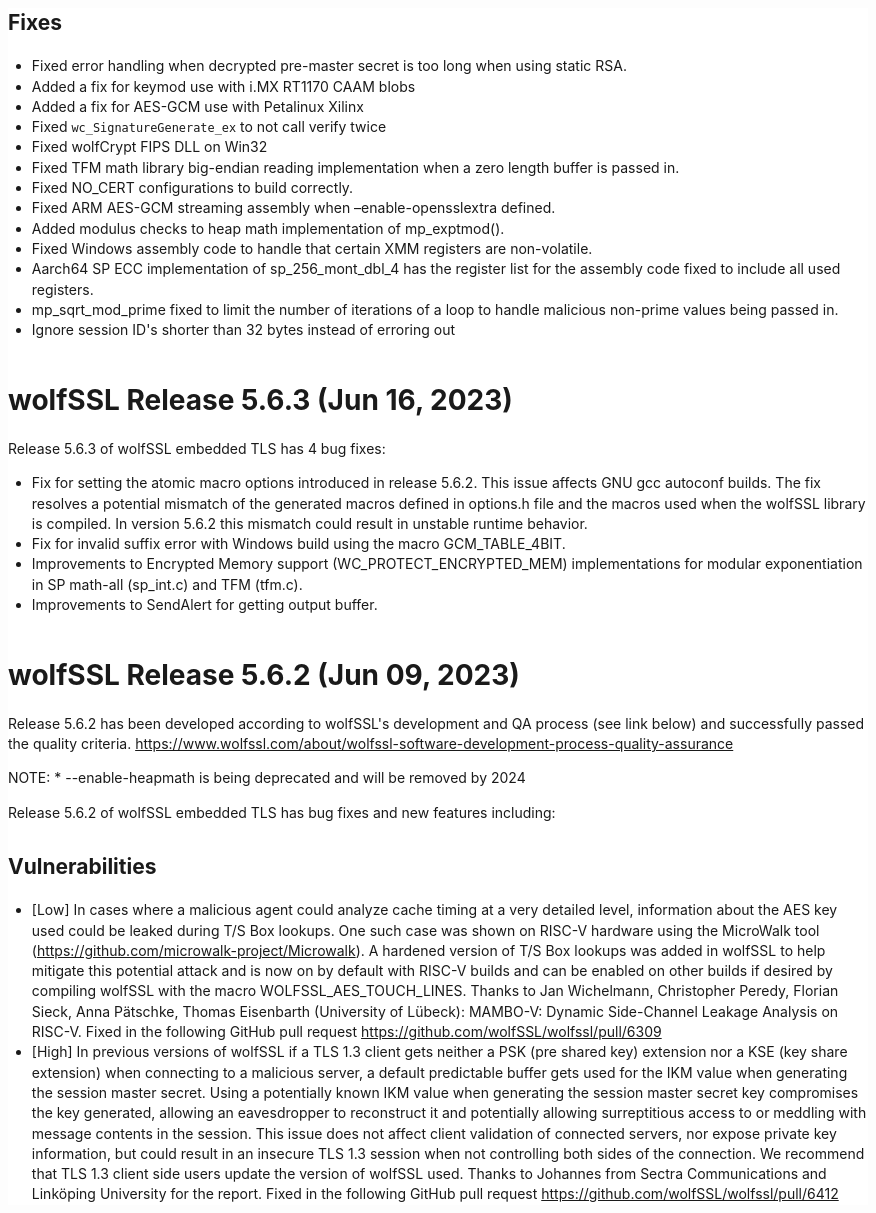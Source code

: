 ## Fixes

* Fixed error handling when decrypted pre-master secret is too long when using static RSA.
* Added a fix for keymod use with i.MX RT1170 CAAM blobs
* Added a fix for AES-GCM use with Petalinux Xilinx
* Fixed `wc_SignatureGenerate_ex` to not call verify twice
* Fixed wolfCrypt FIPS DLL on Win32
* Fixed TFM math library big-endian reading implementation when a zero length buffer is passed in.
* Fixed NO_CERT configurations to build correctly.
* Fixed ARM AES-GCM streaming assembly when –enable-opensslextra defined.
* Added modulus checks to heap math implementation of mp_exptmod().
* Fixed Windows assembly code to handle that certain XMM registers are non-volatile.
* Aarch64 SP ECC implementation of sp_256_mont_dbl_4 has the register list for the assembly code fixed to include all used registers.
* mp_sqrt_mod_prime fixed to limit the number of iterations of a loop to handle malicious non-prime values being passed in.
* Ignore session ID's shorter than 32 bytes instead of erroring out

# wolfSSL Release 5.6.3 (Jun 16, 2023)

Release 5.6.3 of wolfSSL embedded TLS has 4 bug fixes:

* Fix for setting the atomic macro options introduced in release 5.6.2. This issue affects GNU gcc autoconf builds. The fix resolves a potential mismatch of the generated macros defined in options.h file and the macros used when the wolfSSL library is compiled. In version 5.6.2 this mismatch could result in unstable runtime behavior.
* Fix for invalid suffix error with Windows build using the macro GCM_TABLE_4BIT.
* Improvements to Encrypted Memory support (WC_PROTECT_ENCRYPTED_MEM) implementations for modular exponentiation in SP math-all (sp_int.c) and TFM (tfm.c).
* Improvements to SendAlert for getting output buffer.

# wolfSSL Release 5.6.2 (Jun 09, 2023)

Release 5.6.2 has been developed according to wolfSSL's development and QA process (see link below) and successfully passed the quality criteria.
https://www.wolfssl.com/about/wolfssl-software-development-process-quality-assurance

NOTE: * --enable-heapmath is being deprecated and will be removed by 2024

Release 5.6.2 of wolfSSL embedded TLS has bug fixes and new features including:

## Vulnerabilities
* [Low] In cases where a malicious agent could analyze cache timing at a very detailed level, information about the AES key used could be leaked during T/S Box lookups. One such case was shown on RISC-V hardware using the MicroWalk tool (https://github.com/microwalk-project/Microwalk). A hardened version of T/S Box lookups was added in wolfSSL to help mitigate this potential attack and is now on by default with RISC-V builds and can be enabled on other builds if desired by compiling wolfSSL with the macro WOLFSSL_AES_TOUCH_LINES. Thanks to Jan Wichelmann, Christopher Peredy, Florian Sieck, Anna Pätschke, Thomas Eisenbarth (University of Lübeck): MAMBO-V: Dynamic Side-Channel Leakage Analysis on RISC-V. Fixed in the following GitHub pull request https://github.com/wolfSSL/wolfssl/pull/6309
* [High] In previous versions of wolfSSL if a TLS 1.3 client gets neither a PSK (pre shared key) extension nor a KSE (key share extension) when connecting to a malicious server, a default predictable buffer gets used for the IKM value when generating the session master secret. Using a potentially known IKM value when generating the session master secret key compromises the key generated, allowing an eavesdropper to reconstruct it and potentially allowing surreptitious access to or meddling with message contents in the session. This issue does not affect client validation of connected servers, nor expose private key information, but could result in an insecure TLS 1.3 session when not controlling both sides of the connection. We recommend that TLS 1.3 client side users update the version of wolfSSL used. Thanks to Johannes from Sectra Communications and Linköping University for the report. Fixed in the following GitHub pull request https://github.com/wolfSSL/wolfssl/pull/6412
